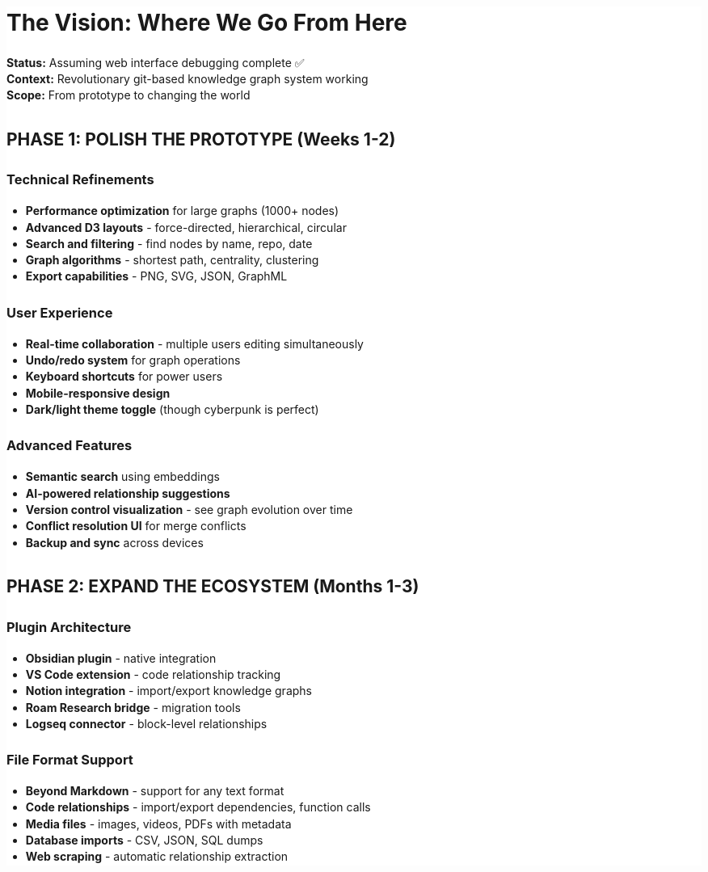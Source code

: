 # The Vision: Where We Go From Here

__Status:__ Assuming web interface debugging complete ✅  
__Context:__ Revolutionary git-based knowledge graph system working  
__Scope:__ From prototype to changing the world

## PHASE 1: POLISH THE PROTOTYPE (Weeks 1-2)

### Technical Refinements

- __Performance optimization__ for large graphs (1000+ nodes)
- __Advanced D3 layouts__ - force-directed, hierarchical, circular
- __Search and filtering__ - find nodes by name, repo, date
- __Graph algorithms__ - shortest path, centrality, clustering
- __Export capabilities__ - PNG, SVG, JSON, GraphML

### User Experience

- __Real-time collaboration__ - multiple users editing simultaneously  
- __Undo/redo system__ for graph operations
- __Keyboard shortcuts__ for power users
- __Mobile-responsive design__
- __Dark/light theme toggle__ (though cyberpunk is perfect)

### Advanced Features

- __Semantic search__ using embeddings
- __AI-powered relationship suggestions__
- __Version control visualization__ - see graph evolution over time
- __Conflict resolution UI__ for merge conflicts
- __Backup and sync__ across devices

## PHASE 2: EXPAND THE ECOSYSTEM (Months 1-3)

### Plugin Architecture

- __Obsidian plugin__ - native integration
- __VS Code extension__ - code relationship tracking
- __Notion integration__ - import/export knowledge graphs
- __Roam Research bridge__ - migration tools
- __Logseq connector__ - block-level relationships

### File Format Support

- __Beyond Markdown__ - support for any text format
- __Code relationships__ - import/export dependencies, function calls
- __Media files__ - images, videos, PDFs with metadata
- __Database imports__ - CSV, JSON, SQL dumps
- __Web scraping__ - automatic relationship extraction
